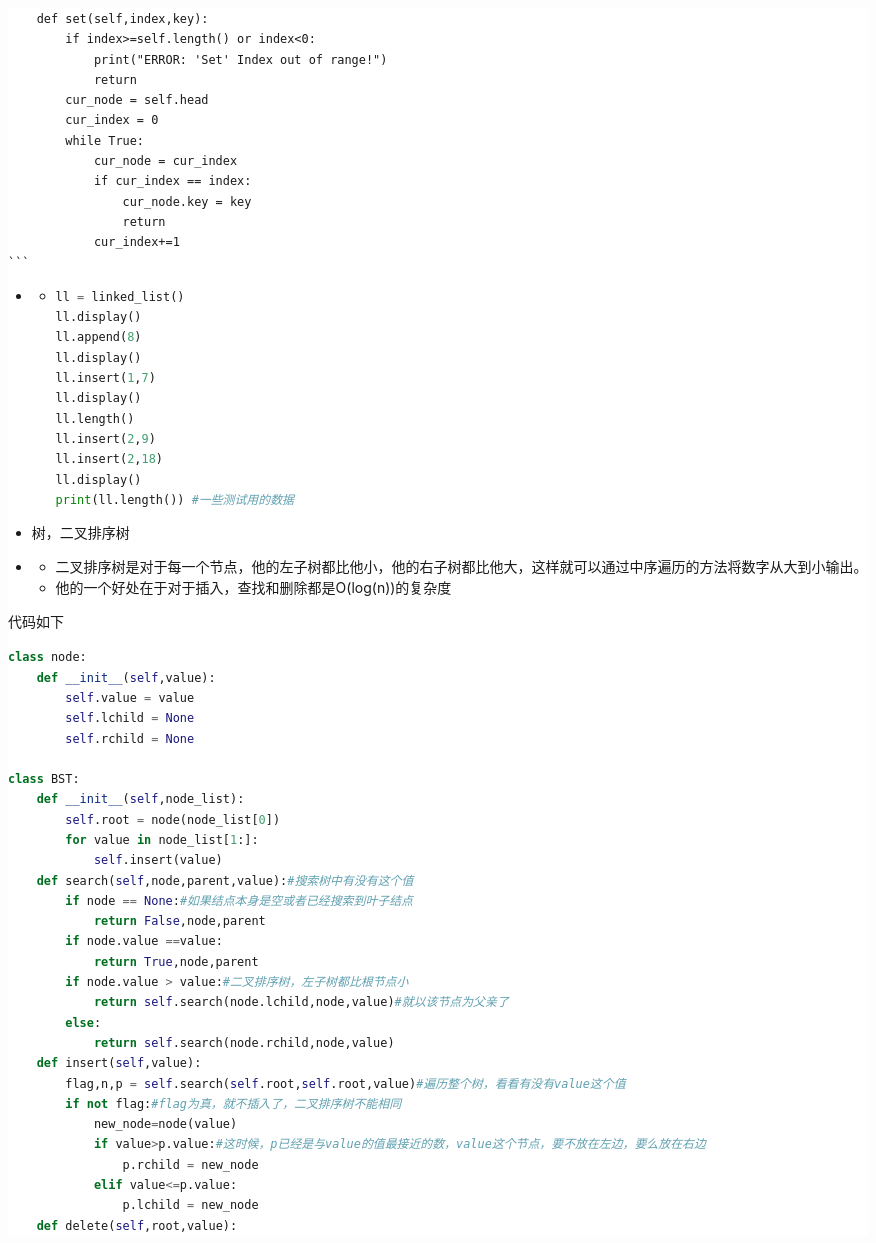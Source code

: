         def set(self,index,key):
            if index>=self.length() or index<0:
                print("ERROR: 'Set' Index out of range!")
                return
            cur_node = self.head
            cur_index = 0
            while True:
                cur_node = cur_index
                if cur_index == index:
                    cur_node.key = key
                    return
                cur_index+=1
    ```

- - ```python
    ll = linked_list()
    ll.display()
    ll.append(8)
    ll.display()
    ll.insert(1,7)
    ll.display()
    ll.length()
    ll.insert(2,9)
    ll.insert(2,18)
    ll.display()
    print(ll.length()) #一些测试用的数据
    ```

    

- 树，二叉排序树
- - 二叉排序树是对于每一个节点，他的左子树都比他小，他的右子树都比他大，这样就可以通过中序遍历的方法将数字从大到小输出。
  - 他的一个好处在于对于插入，查找和删除都是O(log(n))的复杂度

代码如下

```python
class node:
    def __init__(self,value):
        self.value = value
        self.lchild = None
        self.rchild = None

class BST:
    def __init__(self,node_list):
        self.root = node(node_list[0])
        for value in node_list[1:]:
            self.insert(value)
    def search(self,node,parent,value):#搜索树中有没有这个值
        if node == None:#如果结点本身是空或者已经搜索到叶子结点
            return False,node,parent
        if node.value ==value:
            return True,node,parent
        if node.value > value:#二叉排序树，左子树都比根节点小
            return self.search(node.lchild,node,value)#就以该节点为父亲了
        else:
            return self.search(node.rchild,node,value)
    def insert(self,value):
        flag,n,p = self.search(self.root,self.root,value)#遍历整个树，看看有没有value这个值
        if not flag:#flag为真，就不插入了，二叉排序树不能相同
            new_node=node(value)
            if value>p.value:#这时候，p已经是与value的值最接近的数，value这个节点，要不放在左边，要么放在右边
                p.rchild = new_node
            elif value<=p.value:
                p.lchild = new_node
    def delete(self,root,value):
```